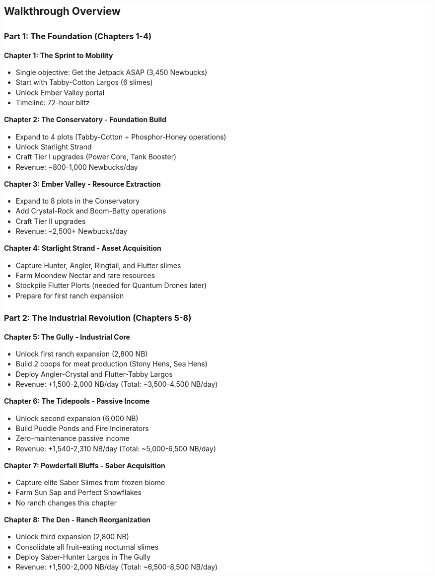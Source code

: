 
## Walkthrough Overview

### Part 1: The Foundation (Chapters 1-4)

**Chapter 1: The Sprint to Mobility**
- Single objective: Get the Jetpack ASAP (3,450 Newbucks)
- Start with Tabby-Cotton Largos (6 slimes)
- Unlock Ember Valley portal
- Timeline: 72-hour blitz

**Chapter 2: The Conservatory - Foundation Build**
- Expand to 4 plots (Tabby-Cotton + Phosphor-Honey operations)
- Unlock Starlight Strand
- Craft Tier I upgrades (Power Core, Tank Booster)
- Revenue: ~800-1,000 Newbucks/day

**Chapter 3: Ember Valley - Resource Extraction**
- Expand to 8 plots in the Conservatory
- Add Crystal-Rock and Boom-Batty operations
- Craft Tier II upgrades
- Revenue: ~2,500+ Newbucks/day

**Chapter 4: Starlight Strand - Asset Acquisition**
- Capture Hunter, Angler, Ringtail, and Flutter slimes
- Farm Moondew Nectar and rare resources
- Stockpile Flutter Plorts (needed for Quantum Drones later)
- Prepare for first ranch expansion

### Part 2: The Industrial Revolution (Chapters 5-8)

**Chapter 5: The Gully - Industrial Core**
- Unlock first ranch expansion (2,800 NB)
- Build 2 coops for meat production (Stony Hens, Sea Hens)
- Deploy Angler-Crystal and Flutter-Tabby Largos
- Revenue: +1,500-2,000 NB/day (Total: ~3,500-4,500 NB/day)

**Chapter 6: The Tidepools - Passive Income**
- Unlock second expansion (6,000 NB)
- Build Puddle Ponds and Fire Incinerators
- Zero-maintenance passive income
- Revenue: +1,540-2,310 NB/day (Total: ~5,000-6,500 NB/day)

**Chapter 7: Powderfall Bluffs - Saber Acquisition**
- Capture elite Saber Slimes from frozen biome
- Farm Sun Sap and Perfect Snowflakes
- No ranch changes this chapter

**Chapter 8: The Den - Ranch Reorganization**
- Unlock third expansion (2,800 NB)
- Consolidate all fruit-eating nocturnal slimes
- Deploy Saber-Hunter Largos in The Gully
- Revenue: +1,500-2,000 NB/day (Total: ~6,500-8,500 NB/day)
